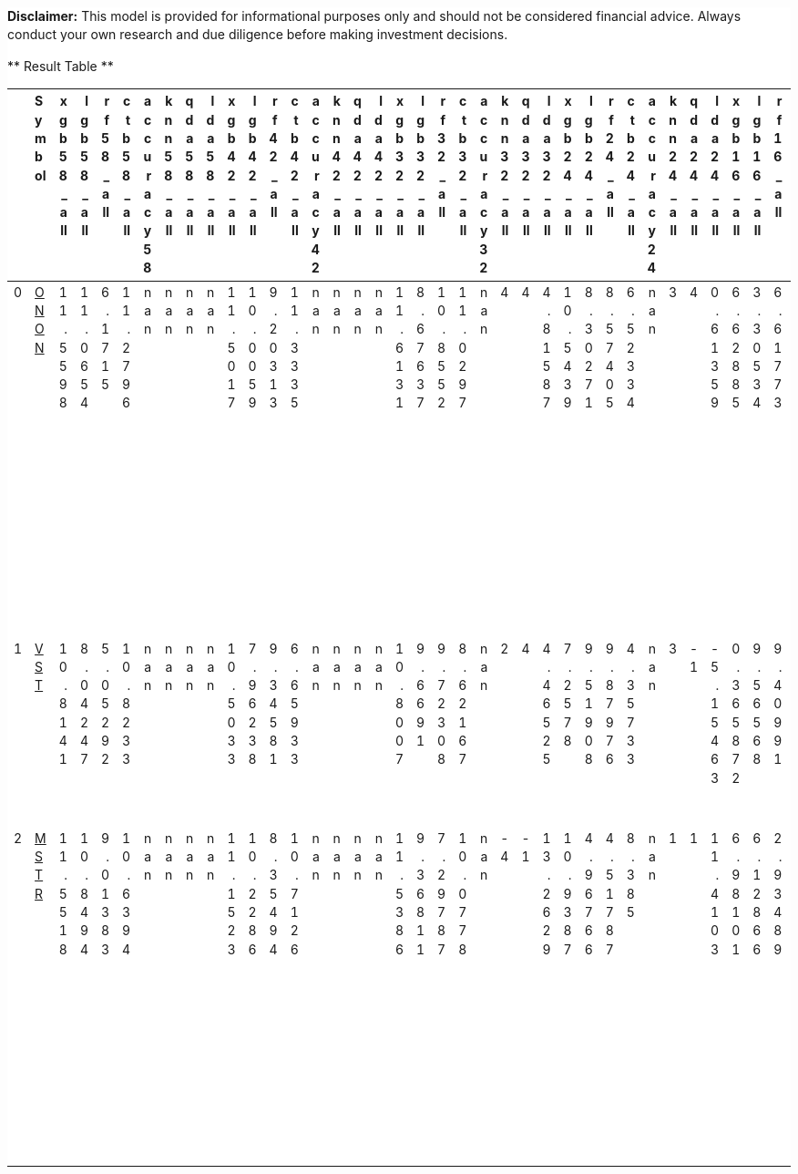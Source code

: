   **Disclaimer:** This model is provided for informational purposes only and should not be considered financial advice. Always conduct your own research and due diligence before making investment decisions.




** Result Table **

</details>

|     | Symbol                                                    |   xgb58_all |   lgb58_all |   rf58_all |     ctb58_all |   accuracy58 |   knn58_all |   qda58_all |   lda58_all |   xgb42_all |   lgb42_all |    rf42_all |   ctb42_all |   accuracy42 |   knn42_all |   qda42_all |   lda42_all |   xgb32_all |   lgb32_all |   rf32_all |    ctb32_all |   accuracy32 |   knn32_all |   qda32_all |   lda32_all |   xgb24_all |    lgb24_all |    rf24_all |   ctb24_all |   accuracy24 |   knn24_all |   qda24_all |   lda24_all |    xgb16_all |   lgb16_all |    rf16_all |   ctb16_all |   accuracy16 |   knn16_all |   qda16_all |   lda16_all |   xgb8_all |    lgb8_all |      rf8_all |     ctb8_all |   accuracy8 |   knn8_all |   qda8_all |    lda8_all |   xgb4_all |    lgb4_all |     rf4_all |    ctb4_all |   accuracy4 |   knn4_all |   qda4_all |   lda4_all |    Offset | Sector                 |    rank58 |    rank42 |     rank32 |    rank24 |    rank16 |     rank8 |     rank4 |      Total58 |    Total42 |    Total32 |    Total24 |    Total16 |      Total8 |     Total4 |
|----:|:----------------------------------------------------------|------------:|------------:|-----------:|--------------:|-------------:|------------:|------------:|------------:|------------:|------------:|------------:|------------:|-------------:|------------:|------------:|------------:|------------:|------------:|-----------:|-------------:|-------------:|------------:|------------:|------------:|------------:|-------------:|------------:|------------:|-------------:|------------:|------------:|------------:|-------------:|------------:|------------:|------------:|-------------:|------------:|------------:|------------:|-----------:|------------:|-------------:|-------------:|------------:|-----------:|-----------:|------------:|-----------:|------------:|------------:|------------:|------------:|-----------:|-----------:|-----------:|----------:|:-----------------------|----------:|----------:|-----------:|----------:|----------:|----------:|----------:|-------------:|-----------:|-----------:|-----------:|-----------:|------------:|-----------:|
|   0 | [ONON](https://finance.yahoo.com/quote/ONON/financials)   |  11.5598    |  11.0654    |  6.1715    |  11.2796      |          nan |         nan |         nan |         nan |  11.5017    |  10.0059    |  9.20313    |  11.3335    |          nan |         nan |         nan |         nan |  11.6131    |  8.67637    | 10.8552    | 11.0297      |          nan |           4 |           4 |   4.81587   |  10.5439    |  8.30271     |  8.57405    |   6.52334   |          nan |           3 |           4 |   0.61359   |   6.62885    |   3.30534   |  6.61773    |  3.567      |          nan |          -3 |          -1 |   0.380036  | -1.4999    |  2.55882    |  2.09785     |  0.0687567   |         nan |         -2 |         -1 |  -0.0421306 |  1.47322   |  0.658087   |  0.74333    |  0.77006    |         nan |         -1 |         -1 | -1.9859    | 0.309813  | Consumer Discretionary | 0.752155  | 0.769397  | 0.762931   | 0.646552  | 0.551724  | 0.357759  | 0.357759  |  10.1668     | 10.5804    | 10.5713    |  8.48617   |  4.99747   |  0.710041   |  0.924257  |
|   1 | [VST](https://finance.yahoo.com/quote/VST/financials)     |  10.8141    |   8.04247   |  5.05292   |  10.8233      |          nan |         nan |         nan |         nan |  10.5033    |   7.96238   |  9.34581    |   6.65933   |          nan |         nan |         nan |         nan |  10.8007    |  9.6691     |  9.72308   |  8.62167     |          nan |           2 |           4 |   4.46525   |   7.2578    |  9.51908     |  9.87976    |   4.35733   |          nan |           3 |          -1 |  -5.15463   |   0.365872   |   9.56568   |  9.40991    |  0.809987   |          nan |           4 |          -1 |  -3.01357   | -0.0932506 |  0.97248    |  6.05354     | -1.52219     |         nan |          1 |         -1 |   3.80984   | -2.51797   | -0.0679986  |  0.575326   | -0.409503   |         nan |         -1 |         -1 |  3.97983   | 0.964437  | Utilities              | 0.596983  | 0.797414  | 0.818966   | 0.752155  | 0.681034  | 0.584052  | 0.456897  |   8.8588     |  8.5999    |  9.70354   |  7.61976   |  4.74293   |  1.15216    | -0.669432  |
|   2 | [MSTR](https://finance.yahoo.com/quote/MSTR/financials)   |  11.5518    |  10.8494    |  9.01383   |  10.6394      |          nan |         nan |         nan |         nan |  11.1523    |  10.2286    |  8.35494    |  10.7126    |          nan |         nan |         nan |         nan |  11.5386    |  9.36811    |  7.29787   | 10.0778      |          nan |          -4 |          -1 |  13.2629    |  10.9387    |  4.96766     |  4.51787    |   8.385     |          nan |           1 |           1 |  11.4103    |   6.98101    |   6.12866   |  2.93489    |  6.14522    |          nan |           1 |          -1 |  13.2878    |  5.26656   |  3.43455    |  2.18691     |  3.8875      |         nan |          1 |          1 |   3.35673   | -0.926034  |  1.40286    |  1.19363    |  0.380092   |         nan |          1 |          1 |  4.97627   | 0.466128  | Information Technology | 0.881466  | 0.898707  | 0.961207   | 0.885776  | 0.778017  | 0.857759  | 0.515086  |  10.5728     | 10.1876    |  9.6761    |  7.37126   |  5.65064   |  3.76662    |  0.462588  |
